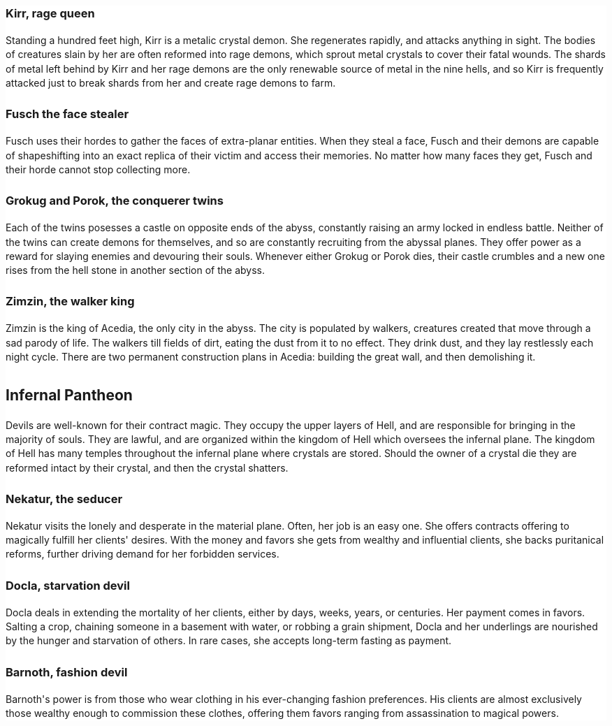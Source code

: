 ### Kirr, rage queen
Standing a hundred feet high, Kirr is a metalic crystal demon. She regenerates rapidly, and attacks anything in sight. The bodies of creatures slain by her are often reformed into rage demons, which sprout metal crystals to cover their fatal wounds. The shards of metal left behind by Kirr and her rage demons are the only renewable source of metal in the nine hells, and so Kirr is frequently attacked just to break shards from her and create rage demons to farm.

### Fusch the face stealer
Fusch uses their hordes to gather the faces of extra-planar entities. When they steal a face, Fusch and their demons are capable of shapeshifting into an exact replica of their victim and access their memories. No matter how many faces they get, Fusch and their horde cannot stop collecting more.

### Grokug and Porok, the conquerer twins
Each of the twins posesses a castle on opposite ends of the abyss, constantly raising an army locked in endless battle. Neither of the twins can create demons for themselves, and so are constantly recruiting from the abyssal planes. They offer power as a reward for slaying enemies and devouring their souls. Whenever either Grokug or Porok dies, their castle crumbles and a new one rises from the hell stone in another section of the abyss.

### Zimzin, the walker king
Zimzin is the king of Acedia, the only city in the abyss. The city is populated by walkers, creatures created that move through a sad parody of life. The walkers till fields of dirt, eating the dust from it to no effect. They drink dust, and they lay restlessly each night cycle. There are two permanent construction plans in Acedia: building the great wall, and then demolishing it.

## Infernal Pantheon
Devils are well-known for their contract magic. They occupy the upper layers of Hell, and are responsible for bringing in the majority of souls. They are lawful, and are organized within the kingdom of Hell which oversees the infernal plane. The kingdom of Hell has many temples throughout the infernal plane where crystals are stored. Should the owner of a crystal die they are reformed intact by their crystal, and then the crystal shatters.

### Nekatur, the seducer
Nekatur visits the lonely and desperate in the material plane. Often, her job is an easy one. She offers contracts offering to magically fulfill her clients' desires. With the money and favors she gets from wealthy and influential clients, she backs puritanical reforms, further driving demand for her forbidden services.

### Docla, starvation devil
Docla deals in extending the mortality of her clients, either by days, weeks, years, or centuries. Her payment comes in favors. Salting a crop, chaining someone in a basement with water, or robbing a grain shipment, Docla and her underlings are nourished by the hunger and starvation of others. In rare cases, she accepts long-term fasting as payment.

### Barnoth, fashion devil
Barnoth's power is from those who wear clothing in his ever-changing fashion preferences. His clients are almost exclusively those wealthy enough to commission these clothes, offering them favors ranging from assassination to magical powers.
